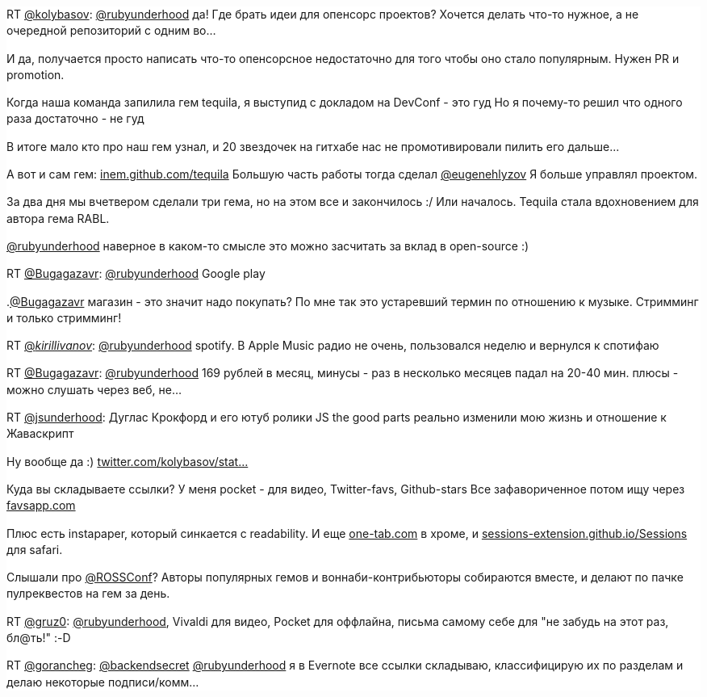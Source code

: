 RT <a href="https://twitter.com/kolybasov" title="Mykola Basov">@kolybasov</a>: <a href="https://twitter.com/rubyunderhood" title="Ruby разработчик">@rubyunderhood</a> да! Где брать идеи для опенсорс проектов? Хочется делать что-то нужное, а не очередной репозиторий с одним во…

И да, получается просто написать что-то опенсорсное недостаточно для того чтобы оно стало популярным. Нужен PR и promotion.

Когда наша команда запилила гем tequila, я выступид с докладом на DevConf - это гуд
Но я почему-то решил что одного раза достаточно - не гуд

В итоге мало кто про наш гем узнал, и 20 звездочек на гитхабе нас не промотивировали пилить его дальше...

А вот и сам гем: <a href="http://t.co/juPqDzFulC">inem.github.com/tequila</a>
Большую часть работы тогда сделал <a href="https://twitter.com/eugenehlyzov" title="Евгений Хлызов">@eugenehlyzov</a>
Я больше управлял проектом.

За два дня мы вчетвером сделали три гема, но на этом все и закончилось :/
Или началось. Tequila стала вдохновением для автора гема RABL.

<a href="https://twitter.com/rubyunderhood" title="Ruby разработчик">@rubyunderhood</a> наверное в каком-то смысле это можно засчитать за вклад в open-source :)

RT <a href="https://twitter.com/Bugagazavr" title="Bugagazavr">@Bugagazavr</a>: <a href="https://twitter.com/rubyunderhood" title="Ruby разработчик">@rubyunderhood</a> Google play

.<a href="https://twitter.com/Bugagazavr" title="Bugagazavr">@Bugagazavr</a> магазин - это значит надо покупать? По мне так это устаревший термин по отношению к музыке. Стримминг и только стримминг!

RT <a href="https://twitter.com/_kirillivanov_" title="Ivanov Kirill">@_kirillivanov_</a>: <a href="https://twitter.com/rubyunderhood" title="Ruby разработчик">@rubyunderhood</a> spotify. В Apple Music радио не очень, пользовался неделю и вернулся к спотифаю

RT <a href="https://twitter.com/Bugagazavr" title="Bugagazavr">@Bugagazavr</a>: <a href="https://twitter.com/rubyunderhood" title="Ruby разработчик">@rubyunderhood</a> 169 рублей в месяц, минусы - раз в несколько месяцев падал на 20-40 мин. плюсы - можно слушать через веб, не…

RT <a href="https://twitter.com/jsunderhood" title="Разработчик">@jsunderhood</a>: Дуглас Крокфорд и его ютуб ролики JS the good parts реально изменили мою жизнь и отношение к Жаваскрипт

Ну вообще да :) <a href="https://t.co/zdwIJLHuBQ">twitter.com/kolybasov/stat…</a>

Куда вы складываете ссылки? У меня pocket - для видео, Twitter-favs, Github-stars
Все зафавориченное потом ищу через <a href="http://t.co/ChpyrNiYSD">favsapp.com</a>

Плюс есть instapaper, который синкается с readability. И еще <a href="http://t.co/WwDz6G09il">one-tab.com</a> в хроме, и <a href="https://t.co/9yvjaFEdtc">sessions-extension.github.io/Sessions</a> для safari.

Слышали про <a href="https://twitter.com/ROSSConf" title="ROSSConf">@ROSSConf</a>? Авторы популярных гемов и воннаби-контрибьюторы собираются вместе, и делают по пачке пулреквестов на гем за день.

RT <a href="https://twitter.com/gruz0" title="Sasha Gruzov (18+)">@gruz0</a>: <a href="https://twitter.com/rubyunderhood" title="Ruby разработчик">@rubyunderhood</a>, Vivaldi для видео, Pocket для оффлайна, письма самому себе для "не забудь на этот раз, бл@ть!" :-D

RT <a href="https://twitter.com/gorancheg" title="/dev/gøran">@gorancheg</a>: <a href="https://twitter.com/backendsecret" title="Разработчик Бэкенда">@backendsecret</a> <a href="https://twitter.com/rubyunderhood" title="Ruby разработчик">@rubyunderhood</a> я в Evernote все ссылки складываю, классифицирую их по разделам и делаю некоторые подписи/комм…
